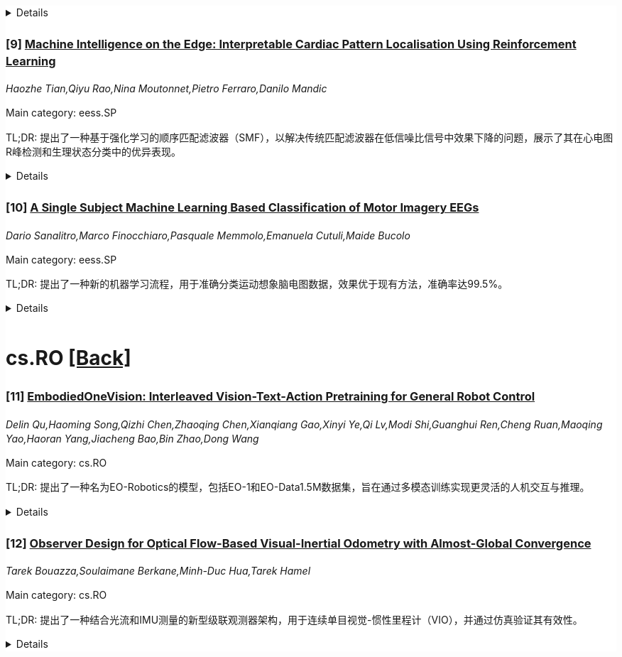 
<details><summary>Details</summary></details>


### [9] [Machine Intelligence on the Edge: Interpretable Cardiac Pattern Localisation Using Reinforcement Learning](https://arxiv.org/abs/2508.21652)
*Haozhe Tian,Qiyu Rao,Nina Moutonnet,Pietro Ferraro,Danilo Mandic*

Main category: eess.SP

TL;DR: 提出了一种基于强化学习的顺序匹配滤波器（SMF），以解决传统匹配滤波器在低信噪比信号中效果下降的问题，展示了其在心电图R峰检测和生理状态分类中的优异表现。


<details><summary>Details</summary></details>


### [10] [A Single Subject Machine Learning Based Classification of Motor Imagery EEGs](https://arxiv.org/abs/2508.21724)
*Dario Sanalitro,Marco Finocchiaro,Pasquale Memmolo,Emanuela Cutuli,Maide Bucolo*

Main category: eess.SP

TL;DR: 提出了一种新的机器学习流程，用于准确分类运动想象脑电图数据，效果优于现有方法，准确率达99.5%。


<details><summary>Details</summary></details>


<div id='cs.RO'></div>

# cs.RO [[Back]](#toc)

### [11] [EmbodiedOneVision: Interleaved Vision-Text-Action Pretraining for General Robot Control](https://arxiv.org/abs/2508.21112)
*Delin Qu,Haoming Song,Qizhi Chen,Zhaoqing Chen,Xianqiang Gao,Xinyi Ye,Qi Lv,Modi Shi,Guanghui Ren,Cheng Ruan,Maoqing Yao,Haoran Yang,Jiacheng Bao,Bin Zhao,Dong Wang*

Main category: cs.RO

TL;DR: 提出了一种名为EO-Robotics的模型，包括EO-1和EO-Data1.5M数据集，旨在通过多模态训练实现更灵活的人机交互与推理。


<details><summary>Details</summary></details>


### [12] [Observer Design for Optical Flow-Based Visual-Inertial Odometry with Almost-Global Convergence](https://arxiv.org/abs/2508.21163)
*Tarek Bouazza,Soulaimane Berkane,Minh-Duc Hua,Tarek Hamel*

Main category: cs.RO

TL;DR: 提出了一种结合光流和IMU测量的新型级联观测器架构，用于连续单目视觉-惯性里程计（VIO），并通过仿真验证其有效性。


<details><summary>Details</summary></details>
